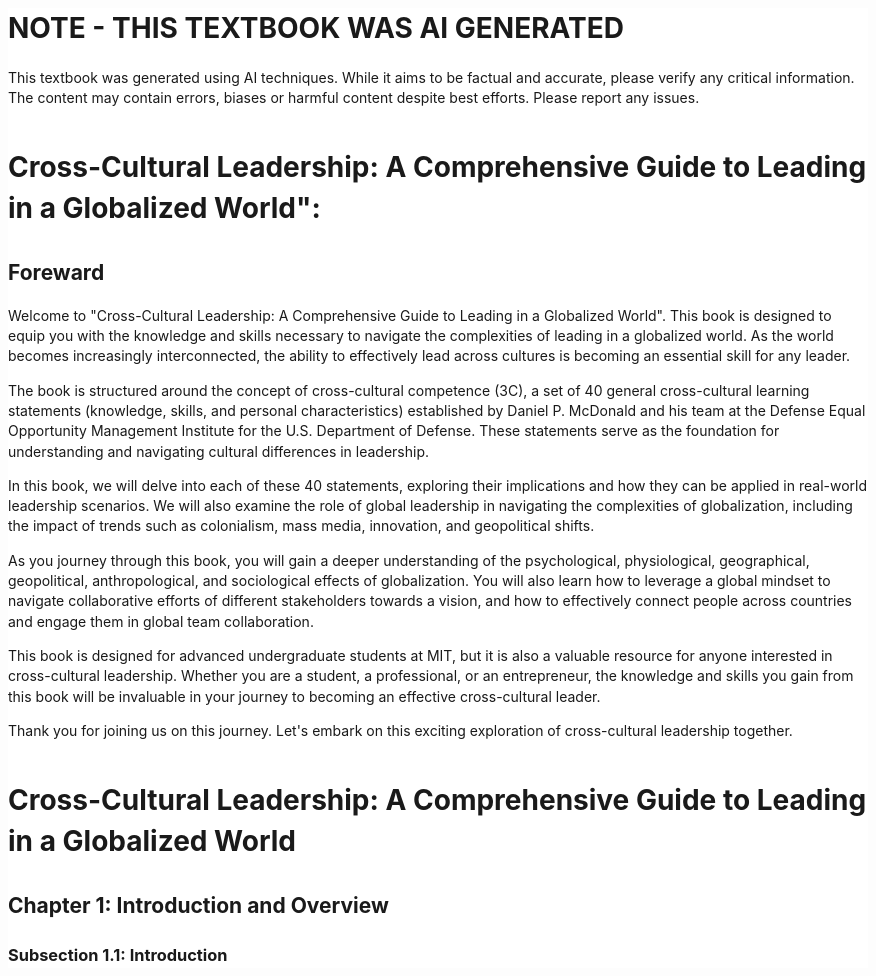 # NOTE - THIS TEXTBOOK WAS AI GENERATED

This textbook was generated using AI techniques. While it aims to be factual and accurate, please verify any critical information. The content may contain errors, biases or harmful content despite best efforts. Please report any issues.

# Cross-Cultural Leadership: A Comprehensive Guide to Leading in a Globalized World":


## Foreward

Welcome to "Cross-Cultural Leadership: A Comprehensive Guide to Leading in a Globalized World". This book is designed to equip you with the knowledge and skills necessary to navigate the complexities of leading in a globalized world. As the world becomes increasingly interconnected, the ability to effectively lead across cultures is becoming an essential skill for any leader.

The book is structured around the concept of cross-cultural competence (3C), a set of 40 general cross-cultural learning statements (knowledge, skills, and personal characteristics) established by Daniel P. McDonald and his team at the Defense Equal Opportunity Management Institute for the U.S. Department of Defense. These statements serve as the foundation for understanding and navigating cultural differences in leadership.

In this book, we will delve into each of these 40 statements, exploring their implications and how they can be applied in real-world leadership scenarios. We will also examine the role of global leadership in navigating the complexities of globalization, including the impact of trends such as colonialism, mass media, innovation, and geopolitical shifts.

As you journey through this book, you will gain a deeper understanding of the psychological, physiological, geographical, geopolitical, anthropological, and sociological effects of globalization. You will also learn how to leverage a global mindset to navigate collaborative efforts of different stakeholders towards a vision, and how to effectively connect people across countries and engage them in global team collaboration.

This book is designed for advanced undergraduate students at MIT, but it is also a valuable resource for anyone interested in cross-cultural leadership. Whether you are a student, a professional, or an entrepreneur, the knowledge and skills you gain from this book will be invaluable in your journey to becoming an effective cross-cultural leader.

Thank you for joining us on this journey. Let's embark on this exciting exploration of cross-cultural leadership together.




# Cross-Cultural Leadership: A Comprehensive Guide to Leading in a Globalized World

## Chapter 1: Introduction and Overview

### Subsection 1.1: Introduction

